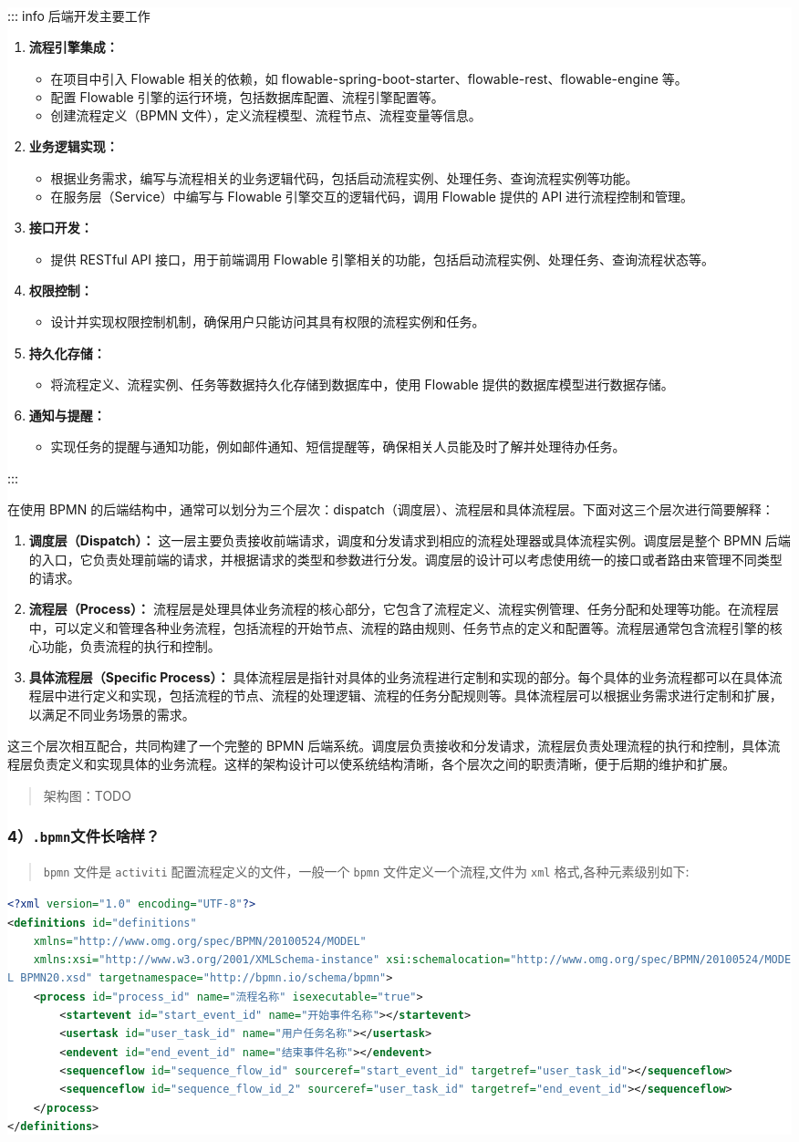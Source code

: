 ::: info 后端开发主要工作

1. **流程引擎集成：**

   - 在项目中引入 Flowable 相关的依赖，如 flowable-spring-boot-starter、flowable-rest、flowable-engine 等。
   - 配置 Flowable 引擎的运行环境，包括数据库配置、流程引擎配置等。
   - 创建流程定义（BPMN 文件），定义流程模型、流程节点、流程变量等信息。

2. **业务逻辑实现：**

   - 根据业务需求，编写与流程相关的业务逻辑代码，包括启动流程实例、处理任务、查询流程实例等功能。
   - 在服务层（Service）中编写与 Flowable 引擎交互的逻辑代码，调用 Flowable 提供的 API 进行流程控制和管理。

3. **接口开发：**

   - 提供 RESTful API 接口，用于前端调用 Flowable 引擎相关的功能，包括启动流程实例、处理任务、查询流程状态等。

4. **权限控制：**

   - 设计并实现权限控制机制，确保用户只能访问其具有权限的流程实例和任务。

5. **持久化存储：**

   - 将流程定义、流程实例、任务等数据持久化存储到数据库中，使用 Flowable 提供的数据库模型进行数据存储。

6. **通知与提醒：**
   - 实现任务的提醒与通知功能，例如邮件通知、短信提醒等，确保相关人员能及时了解并处理待办任务。

:::

在使用 BPMN 的后端结构中，通常可以划分为三个层次：dispatch（调度层）、流程层和具体流程层。下面对这三个层次进行简要解释：

1. **调度层（Dispatch）：** 这一层主要负责接收前端请求，调度和分发请求到相应的流程处理器或具体流程实例。调度层是整个 BPMN 后端的入口，它负责处理前端的请求，并根据请求的类型和参数进行分发。调度层的设计可以考虑使用统一的接口或者路由来管理不同类型的请求。

2. **流程层（Process）：** 流程层是处理具体业务流程的核心部分，它包含了流程定义、流程实例管理、任务分配和处理等功能。在流程层中，可以定义和管理各种业务流程，包括流程的开始节点、流程的路由规则、任务节点的定义和配置等。流程层通常包含流程引擎的核心功能，负责流程的执行和控制。

3. **具体流程层（Specific Process）：** 具体流程层是指针对具体的业务流程进行定制和实现的部分。每个具体的业务流程都可以在具体流程层中进行定义和实现，包括流程的节点、流程的处理逻辑、流程的任务分配规则等。具体流程层可以根据业务需求进行定制和扩展，以满足不同业务场景的需求。

这三个层次相互配合，共同构建了一个完整的 BPMN 后端系统。调度层负责接收和分发请求，流程层负责处理流程的执行和控制，具体流程层负责定义和实现具体的业务流程。这样的架构设计可以使系统结构清晰，各个层次之间的职责清晰，便于后期的维护和扩展。

> 架构图：TODO

### 4）`.bpmn`文件长啥样？

> `bpmn` 文件是 `activiti` 配置流程定义的文件，一般一个 `bpmn` 文件定义一个流程,文件为 `xml` 格式,各种元素级别如下:

```xml
<?xml version="1.0" encoding="UTF-8"?>
<definitions id="definitions"
	xmlns="http://www.omg.org/spec/BPMN/20100524/MODEL"
	xmlns:xsi="http://www.w3.org/2001/XMLSchema-instance" xsi:schemalocation="http://www.omg.org/spec/BPMN/20100524/MODEL BPMN20.xsd" targetnamespace="http://bpmn.io/schema/bpmn">
	<process id="process_id" name="流程名称" isexecutable="true">
		<startevent id="start_event_id" name="开始事件名称"></startevent>
		<usertask id="user_task_id" name="用户任务名称"></usertask>
		<endevent id="end_event_id" name="结束事件名称"></endevent>
		<sequenceflow id="sequence_flow_id" sourceref="start_event_id" targetref="user_task_id"></sequenceflow>
		<sequenceflow id="sequence_flow_id_2" sourceref="user_task_id" targetref="end_event_id"></sequenceflow>
	</process>
</definitions>
```
